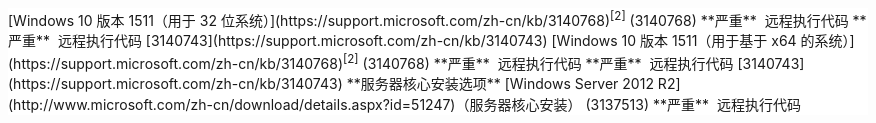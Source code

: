 </td>
</tr>
<tr>
<td style="border:1px solid black;">
[Windows 10 版本 1511（用于 32 位系统）](https://support.microsoft.com/zh-cn/kb/3140768)<sup>[2]</sup>  
(3140768)

</td>
<td style="border:1px solid black;">
**严重**   
远程执行代码

</td>
<td style="border:1px solid black;">
**严重**   
远程执行代码

</td>
<td style="border:1px solid black;">
[3140743](https://support.microsoft.com/zh-cn/kb/3140743)

</td>
</tr>
<tr>
<td style="border:1px solid black;">
[Windows 10 版本 1511（用于基于 x64 的系统）](https://support.microsoft.com/zh-cn/kb/3140768)<sup>[2]</sup>  
(3140768)

</td>
<td style="border:1px solid black;">
**严重**   
远程执行代码

</td>
<td style="border:1px solid black;">
**严重**   
远程执行代码

</td>
<td style="border:1px solid black;">
[3140743](https://support.microsoft.com/zh-cn/kb/3140743)

</td>
</tr>
<tr>
<td style="border:1px solid black;" colspan="4">
**服务器核心安装选项**

</td>
</tr>
<tr>
<td style="border:1px solid black;">
[Windows Server 2012 R2](http://www.microsoft.com/zh-cn/download/details.aspx?id=51247)（服务器核心安装）  
(3137513)

</td>
<td style="border:1px solid black;">
**严重**   
远程执行代码
